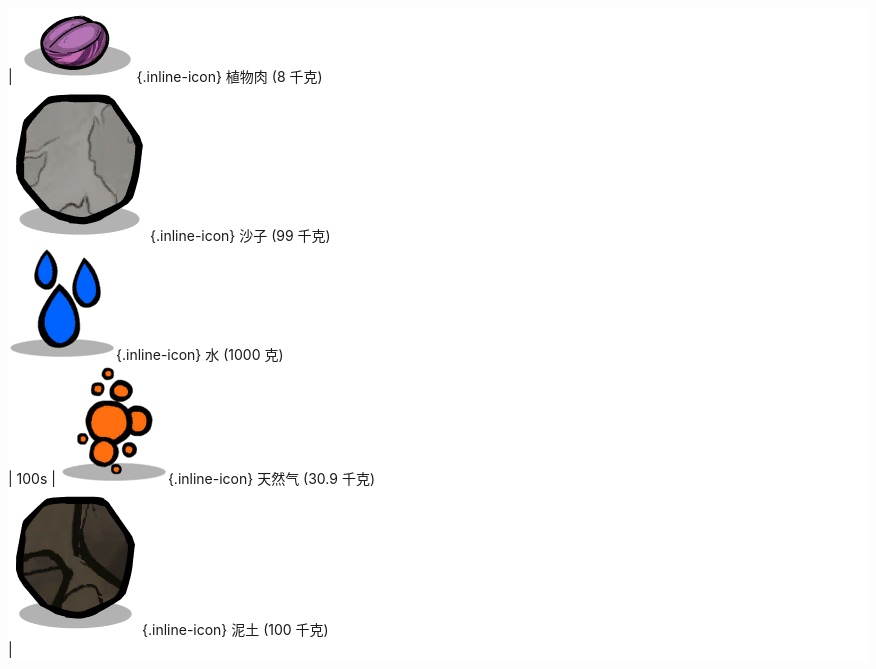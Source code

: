 | ![PlantMeat](/assets/images/entities/PlantMeat.png){.inline-icon} 植物肉 (8 千克)<br> ![Sand](/assets/images/elements/Sand.png){.inline-icon} 沙子 (99 千克)<br> ![Water](/assets/images/elements/Water.png){.inline-icon} 水 (1000 克)<br>                        | 100s  | ![Methane](/assets/images/elements/Methane.png){.inline-icon} 天然气 (30.9 千克)<br> ![Dirt](/assets/images/elements/Dirt.png){.inline-icon} 泥土 (100 千克)<br> |